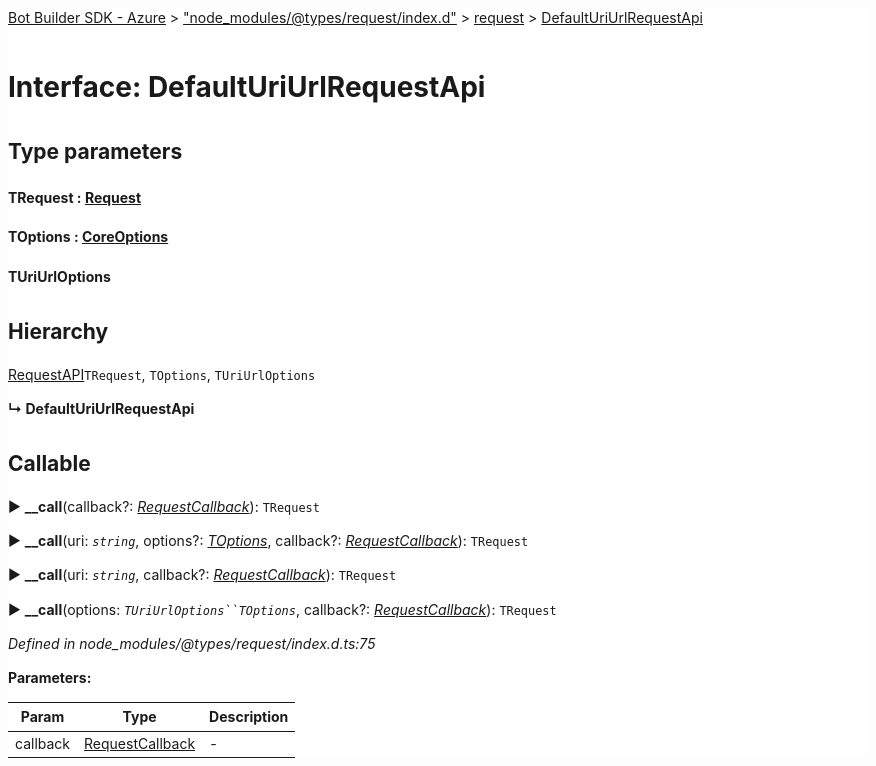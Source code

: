 [Bot Builder SDK - Azure](../README.md) > ["node_modules/@types/request/index.d"](../modules/_node_modules__types_request_index_d_.md) > [request](../modules/_node_modules__types_request_index_d_.request.md) > [DefaultUriUrlRequestApi](../interfaces/_node_modules__types_request_index_d_.request.defaulturiurlrequestapi.md)



# Interface: DefaultUriUrlRequestApi

## Type parameters
#### TRequest :  [Request](_node_modules__types_request_index_d_.request.request.md)
#### TOptions :  [CoreOptions](_node_modules__types_request_index_d_.request.coreoptions.md)
#### TUriUrlOptions 
## Hierarchy


 [RequestAPI](_node_modules__types_request_index_d_.request.requestapi.md)`TRequest`, `TOptions`, `TUriUrlOptions`

**↳ DefaultUriUrlRequestApi**







## Callable
► **__call**(callback?: *[RequestCallback](../modules/_node_modules__types_request_index_d_.request.md#requestcallback)*): `TRequest`

► **__call**(uri: *`string`*, options?: *[TOptions]()*, callback?: *[RequestCallback](../modules/_node_modules__types_request_index_d_.request.md#requestcallback)*): `TRequest`

► **__call**(uri: *`string`*, callback?: *[RequestCallback](../modules/_node_modules__types_request_index_d_.request.md#requestcallback)*): `TRequest`

► **__call**(options: *`TUriUrlOptions``TOptions`*, callback?: *[RequestCallback](../modules/_node_modules__types_request_index_d_.request.md#requestcallback)*): `TRequest`



*Defined in node_modules/@types/request/index.d.ts:75*



**Parameters:**

| Param | Type | Description |
| ------ | ------ | ------ |
| callback | [RequestCallback](../modules/_node_modules__types_request_index_d_.request.md#requestcallback)   |  - |



